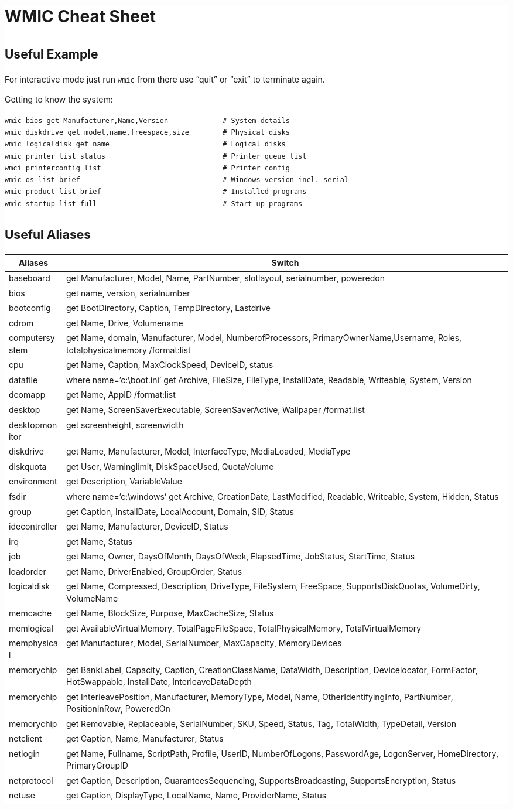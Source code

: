 # WMIC Cheat Sheet

## Useful Example

For interactive mode just run ```wmic``` from there use “quit” or “exit” to terminate again.

Getting to know the system:

```
wmic bios get Manufacturer,Name,Version             # System details
wmic diskdrive get model,name,freespace,size        # Physical disks
wmic logicaldisk get name                           # Logical disks
wmic printer list status                            # Printer queue list
wmci printerconfig list                             # Printer config
wmic os list brief                                  # Windows version incl. serial
wmic product list brief                             # Installed programs  
wmic startup list full                              # Start-up programs
```

## Useful Aliases

Aliases | Switch
--- | --- 
baseboard | get Manufacturer, Model, Name, PartNumber, slotlayout, serialnumber, poweredon
bios | get name, version, serialnumber
bootconfig | get BootDirectory, Caption, TempDirectory, Lastdrive
cdrom | get Name, Drive, Volumename
computersystem | get Name, domain, Manufacturer, Model, NumberofProcessors, PrimaryOwnerName,Username, Roles, totalphysicalmemory /format:list
cpu | get Name, Caption, MaxClockSpeed, DeviceID, status
datafile | where name=’c:\\boot.ini’ get Archive, FileSize, FileType, InstallDate, Readable, Writeable, System, Version
dcomapp | get Name, AppID /format:list
desktop | get Name, ScreenSaverExecutable, ScreenSaverActive, Wallpaper /format:list
desktopmonitor | get screenheight, screenwidth
diskdrive | get Name, Manufacturer, Model, InterfaceType, MediaLoaded, MediaType
diskquota | get User, Warninglimit, DiskSpaceUsed, QuotaVolume
environment | get Description, VariableValue
fsdir | where name=’c:\\windows’ get Archive, CreationDate, LastModified, Readable, Writeable, System, Hidden, Status
group | get Caption, InstallDate, LocalAccount, Domain, SID, Status
idecontroller | get Name, Manufacturer, DeviceID, Status
irq | get Name, Status
job | get Name, Owner, DaysOfMonth, DaysOfWeek, ElapsedTime, JobStatus, StartTime, Status
loadorder | get Name, DriverEnabled, GroupOrder, Status
logicaldisk | get Name, Compressed, Description, DriveType, FileSystem, FreeSpace, SupportsDiskQuotas, VolumeDirty, VolumeName
memcache | get Name, BlockSize, Purpose, MaxCacheSize, Status
memlogical | get AvailableVirtualMemory, TotalPageFileSpace, TotalPhysicalMemory, TotalVirtualMemory
memphysical | get Manufacturer, Model, SerialNumber, MaxCapacity, MemoryDevices
memorychip | get BankLabel, Capacity, Caption, CreationClassName, DataWidth, Description, Devicelocator, FormFactor, HotSwappable, InstallDate, InterleaveDataDepth
memorychip | get InterleavePosition, Manufacturer, MemoryType, Model, Name, OtherIdentifyingInfo, PartNumber, PositionInRow, PoweredOn
memorychip | get Removable, Replaceable, SerialNumber, SKU, Speed, Status, Tag, TotalWidth, TypeDetail, Version
netclient | get Caption, Name, Manufacturer, Status
netlogin | get Name, Fullname, ScriptPath, Profile, UserID, NumberOfLogons, PasswordAge, LogonServer, HomeDirectory, PrimaryGroupID
netprotocol | get Caption, Description, GuaranteesSequencing, SupportsBroadcasting, SupportsEncryption, Status
netuse | get Caption, DisplayType, LocalName, Name, ProviderName, Status